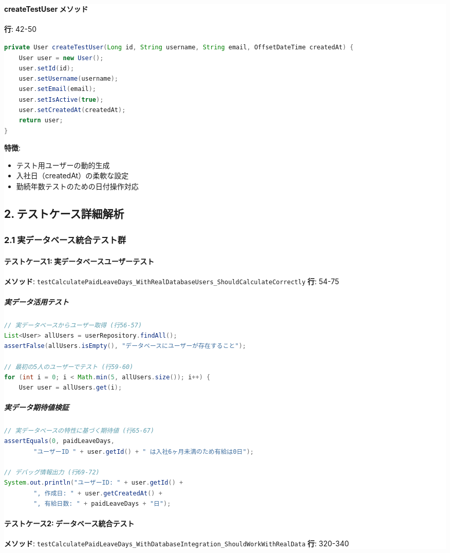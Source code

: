 #### createTestUser メソッド
**行**: 42-50
```java
private User createTestUser(Long id, String username, String email, OffsetDateTime createdAt) {
    User user = new User();
    user.setId(id);
    user.setUsername(username);
    user.setEmail(email);
    user.setIsActive(true);
    user.setCreatedAt(createdAt);
    return user;
}
```

**特徴**:
- テスト用ユーザーの動的生成
- 入社日（createdAt）の柔軟な設定
- 勤続年数テストのための日付操作対応

## 2. テストケース詳細解析

### 2.1 実データベース統合テスト群

#### テストケース1: 実データベースユーザーテスト
**メソッド**: `testCalculatePaidLeaveDays_WithRealDatabaseUsers_ShouldCalculateCorrectly`
**行**: 54-75

##### 実データ活用テスト
```java
// 実データベースからユーザー取得 (行56-57)
List<User> allUsers = userRepository.findAll();
assertFalse(allUsers.isEmpty(), "データベースにユーザーが存在すること");

// 最初の5人のユーザーでテスト (行59-60)
for (int i = 0; i < Math.min(5, allUsers.size()); i++) {
    User user = allUsers.get(i);
```

##### 実データ期待値検証
```java
// 実データベースの特性に基づく期待値 (行65-67)
assertEquals(0, paidLeaveDays,
        "ユーザーID " + user.getId() + " は入社6ヶ月未満のため有給は0日");

// デバッグ情報出力 (行69-72)
System.out.println("ユーザーID: " + user.getId() +
        ", 作成日: " + user.getCreatedAt() +
        ", 有給日数: " + paidLeaveDays + "日");
```

#### テストケース2: データベース統合テスト
**メソッド**: `testCalculatePaidLeaveDays_WithDatabaseIntegration_ShouldWorkWithRealData`
**行**: 320-340
